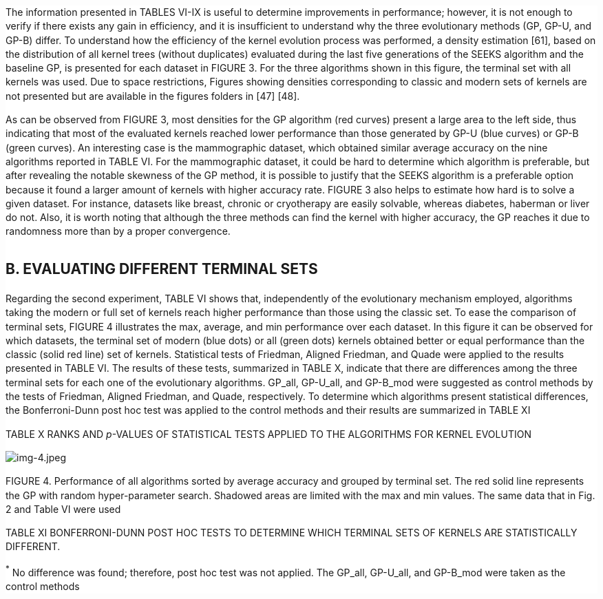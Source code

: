 The information presented in TABLES VI-IX is useful to determine improvements in performance; however, it is not enough to verify if there exists any gain in efficiency, and it is insufficient to understand why the three evolutionary methods (GP, GP-U, and GP-B) differ. To understand how the efficiency of the kernel evolution process was performed, a density estimation [61], based on the distribution of all kernel trees (without duplicates) evaluated during the last five generations of the SEEKS algorithm and the baseline GP, is presented for each dataset in FIGURE 3. For the three algorithms shown in this figure, the terminal set with all kernels was used. Due to space restrictions, Figures showing densities corresponding to classic and modern sets of kernels are not presented but are available in the figures folders in [47] [48].

As can be observed from FIGURE 3, most densities for the GP algorithm (red curves) present a large area to the left side, thus indicating that most of the evaluated kernels reached lower performance than those generated by GP-U (blue curves) or GP-B (green curves). An interesting case is the mammographic dataset, which obtained similar average accuracy on the nine algorithms reported in TABLE VI. For the mammographic dataset, it could be hard to determine which algorithm is preferable, but after revealing the notable skewness of the GP method, it is possible to justify that the SEEKS algorithm is a preferable option because it found a larger amount of kernels with higher accuracy rate. FIGURE 3 also helps to estimate how hard is to solve a given dataset. For instance, datasets like breast, chronic or cryotherapy are easily solvable, whereas diabetes, haberman or liver do not. Also, it is worth noting that although the three methods can find the kernel with higher accuracy, the GP reaches it due to randomness more than by a proper convergence.

## B. EVALUATING DIFFERENT TERMINAL SETS

Regarding the second experiment, TABLE VI shows that, independently of the evolutionary mechanism employed, algorithms taking the modern or full set of kernels reach higher performance than those using the classic set. To ease the comparison of terminal sets, FIGURE 4 illustrates the max, average, and min performance over each dataset. In this figure it can be observed for which datasets, the terminal set of modern (blue dots) or all (green dots) kernels obtained better or equal performance than the classic (solid red line) set of kernels. Statistical tests of Friedman, Aligned Friedman, and Quade were applied to the results presented in TABLE VI. The results of these tests, summarized in TABLE X, indicate that there are differences among the three terminal sets for each one of the evolutionary algorithms. GP_all, GP-U_all, and GP-B_mod were suggested as control methods by the tests of Friedman, Aligned Friedman, and Quade, respectively. To determine which algorithms present statistical differences, the Bonferroni-Dunn post hoc test was applied to the control methods and their results are summarized in TABLE XI

TABLE X
RANKS AND $p$-VALUES OF STATISTICAL TESTS APPLIED TO THE ALGORITHMS FOR KERNEL EVOLUTION


![img-4.jpeg](img-4.jpeg)

FIGURE 4. Performance of all algorithms sorted by average accuracy and grouped by terminal set. The red solid line represents the GP with random hyper-parameter search. Shadowed areas are limited with the max and min values. The same data that in Fig. 2 and Table VI were used

TABLE XI
BONFERRONI-DUNN POST HOC TESTS TO DETERMINE WHICH TERMINAL SETS OF KERNELS ARE STATISTICALLY DIFFERENT.

${ }^{*}$ No difference was found; therefore, post hoc test was not applied. The GP_all, GP-U_all, and GP-B_mod were taken as the control methods


[^0]:    ${ }^{1}$ As GE does not use a tree structure, a max depth tree is not required. Instead, the max size of expression is indicated.